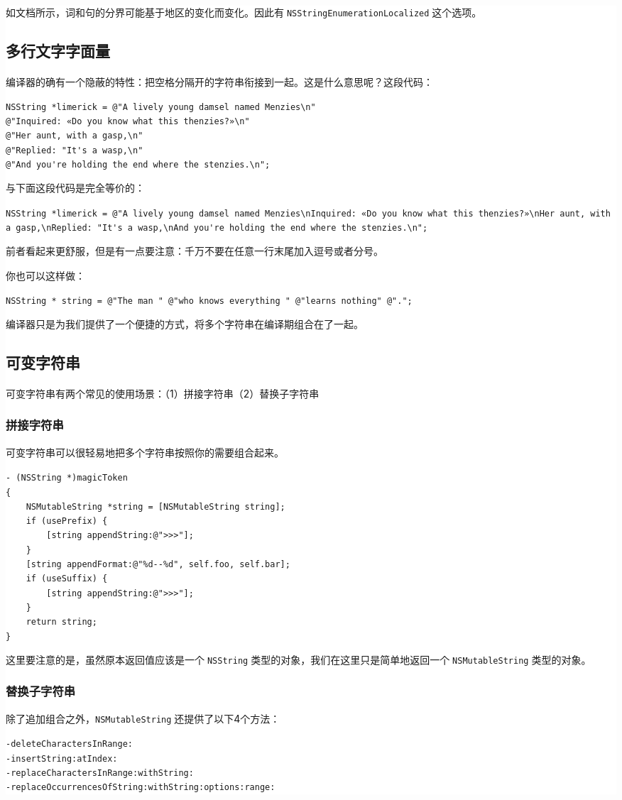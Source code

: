 如文档所示，词和句的分界可能基于地区的变化而变化。因此有 `NSStringEnumerationLocalized` 这个选项。

## 多行文字字面量

编译器的确有一个隐蔽的特性：把空格分隔开的字符串衔接到一起。这是什么意思呢？这段代码：

    NSString *limerick = @"A lively young damsel named Menzies\n"
    @"Inquired: «Do you know what this thenzies?»\n"
    @"Her aunt, with a gasp,\n"
    @"Replied: "It's a wasp,\n"
    @"And you're holding the end where the stenzies.\n";
    
与下面这段代码是完全等价的：

    NSString *limerick = @"A lively young damsel named Menzies\nInquired: «Do you know what this thenzies?»\nHer aunt, with a gasp,\nReplied: "It's a wasp,\nAnd you're holding the end where the stenzies.\n";

前者看起来更舒服，但是有一点要注意：千万不要在任意一行末尾加入逗号或者分号。

你也可以这样做：

	NSString * string = @"The man " @"who knows everything " @"learns nothing" @".";

编译器只是为我们提供了一个便捷的方式，将多个字符串在编译期组合在了一起。

## 可变字符串

可变字符串有两个常见的使用场景：（1）拼接字符串（2）替换子字符串

### 拼接字符串

可变字符串可以很轻易地把多个字符串按照你的需要组合起来。

    - (NSString *)magicToken
    {
        NSMutableString *string = [NSMutableString string];
        if (usePrefix) {
            [string appendString:@">>>"];
        }
        [string appendFormat:@"%d--%d", self.foo, self.bar];
        if (useSuffix) {
            [string appendString:@">>>"];
        }
        return string;
    }

这里要注意的是，虽然原本返回值应该是一个 `NSString` 类型的对象，我们在这里只是简单地返回一个 `NSMutableString` 类型的对象。

### 替换子字符串

除了追加组合之外，`NSMutableString` 还提供了以下4个方法：

    -deleteCharactersInRange:
    -insertString:atIndex:
    -replaceCharactersInRange:withString:
    -replaceOccurrencesOfString:withString:options:range:


   [0]: https://developer.apple.com/library/mac/documentation/Cocoa/Conceptual/Strings/Articles/stringsClusters.html
   [1]: https://en.wikipedia.org/wiki/Åse
   [2]: https://en.wikipedia.org/wiki/Octal
   [3]: https://developer.apple.com/library/mac/documentation/Darwin/Reference/ManPages/man3/printf.3.html
   [4]: https://developer.apple.com/library/mac/documentation/Cocoa/Conceptual/Strings/Articles/stringsClusters.html
   [5]: http://objccn.io/issue-9-1/#peculiar-unicode-features
   [6]: http://objccn.io/issue-9-3/#localized-format-strings
   [7]: http://objccn.io/issue-9-1/#normalization-forms
   [8]: #object-description
   [9]: http://objccn.io/issue-9